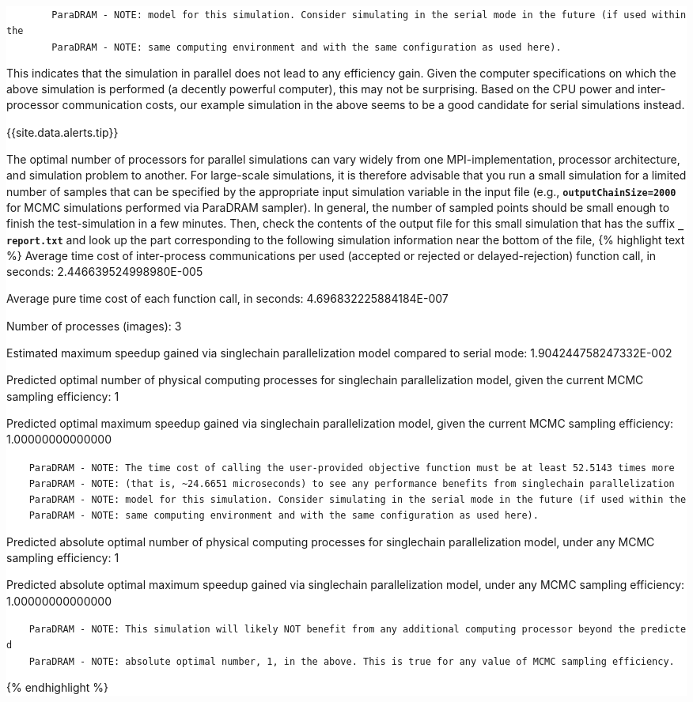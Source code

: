 ```text
        ParaDRAM - NOTE: model for this simulation. Consider simulating in the serial mode in the future (if used within the
        ParaDRAM - NOTE: same computing environment and with the same configuration as used here).
```  
This indicates that the simulation in parallel does not lead to any efficiency gain. Given the computer specifications on which the above simulation is performed (a decently powerful computer), this may not be surprising. Based on the CPU power and inter-processor communication costs, our example simulation in the above seems to be a good candidate for serial simulations instead.  

{{site.data.alerts.tip}}

The optimal number of processors for parallel simulations can vary widely from one MPI-implementation, processor architecture, and simulation problem to another. For large-scale simulations, it is therefore advisable that you run a small simulation for a limited number of samples that can be specified by the appropriate input simulation variable in the input file  (e.g., <b><code>outputChainSize=2000</code></b> for MCMC simulations performed via ParaDRAM sampler). In general, the number of sampled points should be small enough to finish the test-simulation in a few minutes. Then, check the contents of the output file for this small simulation that has the suffix <b><code>_report.txt</code></b> and look up the part corresponding to the following simulation information near the bottom of the file,
{% highlight text %}
Average time cost of inter-process communications per used (accepted or rejected or delayed-rejection) function call, in seconds:
2.446639524998980E-005
 
 
Average pure time cost of each function call, in seconds:
4.696832225884184E-007
 
 
Number of processes (images):
3
 
 
Estimated maximum speedup gained via singlechain parallelization model compared to serial mode:
1.904244758247332E-002
 
 
Predicted optimal number of physical computing processes for singlechain parallelization model, given the current MCMC sampling efficiency:
1
 
 
Predicted optimal maximum speedup gained via singlechain parallelization model, given the current MCMC sampling efficiency:
1.00000000000000
 
        ParaDRAM - NOTE: The time cost of calling the user-provided objective function must be at least 52.5143 times more 
        ParaDRAM - NOTE: (that is, ~24.6651 microseconds) to see any performance benefits from singlechain parallelization 
        ParaDRAM - NOTE: model for this simulation. Consider simulating in the serial mode in the future (if used within the 
        ParaDRAM - NOTE: same computing environment and with the same configuration as used here).
 
 
Predicted absolute optimal number of physical computing processes for singlechain parallelization model, under any MCMC sampling efficiency:
1
 
 
Predicted absolute optimal maximum speedup gained via singlechain parallelization model, under any MCMC sampling efficiency:
1.00000000000000
 
        ParaDRAM - NOTE: This simulation will likely NOT benefit from any additional computing processor beyond the predicted 
        ParaDRAM - NOTE: absolute optimal number, 1, in the above. This is true for any value of MCMC sampling efficiency.
{% endhighlight %}  